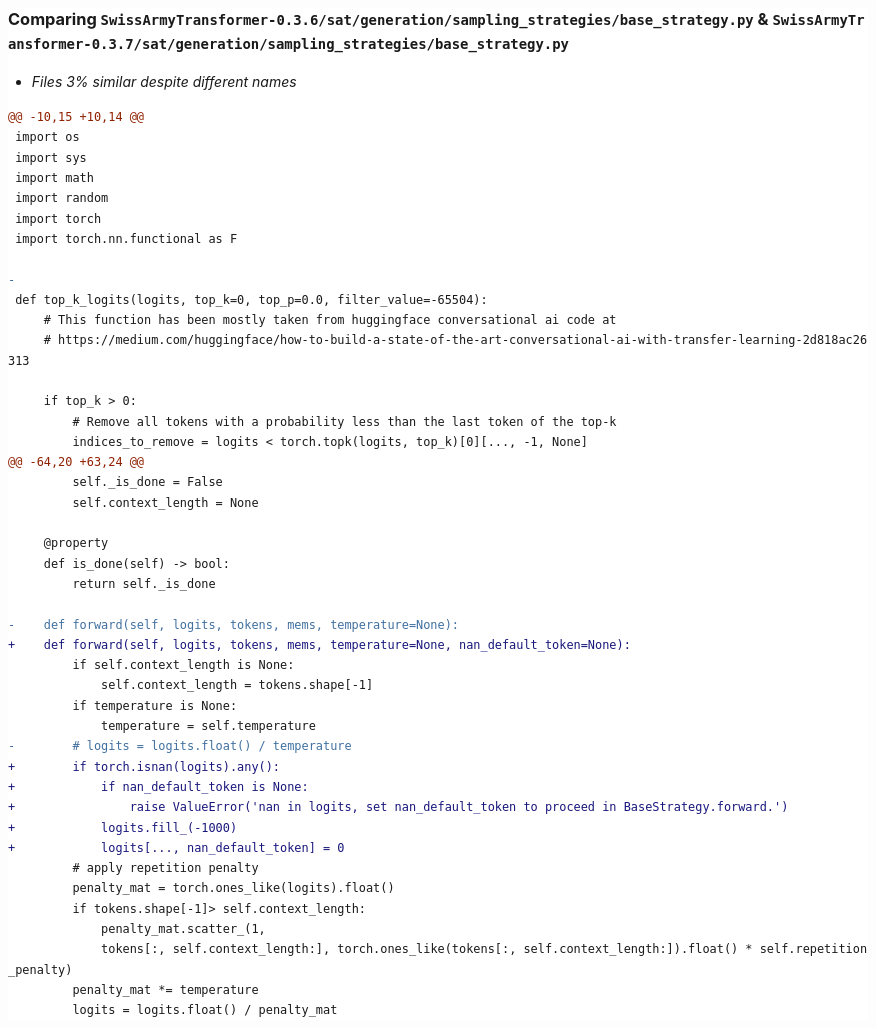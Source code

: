 ### Comparing `SwissArmyTransformer-0.3.6/sat/generation/sampling_strategies/base_strategy.py` & `SwissArmyTransformer-0.3.7/sat/generation/sampling_strategies/base_strategy.py`

 * *Files 3% similar despite different names*

```diff
@@ -10,15 +10,14 @@
 import os
 import sys
 import math
 import random
 import torch
 import torch.nn.functional as F
 
-
 def top_k_logits(logits, top_k=0, top_p=0.0, filter_value=-65504):
     # This function has been mostly taken from huggingface conversational ai code at
     # https://medium.com/huggingface/how-to-build-a-state-of-the-art-conversational-ai-with-transfer-learning-2d818ac26313
 
     if top_k > 0:
         # Remove all tokens with a probability less than the last token of the top-k
         indices_to_remove = logits < torch.topk(logits, top_k)[0][..., -1, None]
@@ -64,20 +63,24 @@
         self._is_done = False
         self.context_length = None
 
     @property
     def is_done(self) -> bool:
         return self._is_done
 
-    def forward(self, logits, tokens, mems, temperature=None):
+    def forward(self, logits, tokens, mems, temperature=None, nan_default_token=None):
         if self.context_length is None:
             self.context_length = tokens.shape[-1]
         if temperature is None:
             temperature = self.temperature
-        # logits = logits.float() / temperature
+        if torch.isnan(logits).any():
+            if nan_default_token is None:
+                raise ValueError('nan in logits, set nan_default_token to proceed in BaseStrategy.forward.')
+            logits.fill_(-1000)
+            logits[..., nan_default_token] = 0
         # apply repetition penalty
         penalty_mat = torch.ones_like(logits).float()
         if tokens.shape[-1]> self.context_length:
             penalty_mat.scatter_(1, 
             tokens[:, self.context_length:], torch.ones_like(tokens[:, self.context_length:]).float() * self.repetition_penalty)
         penalty_mat *= temperature
         logits = logits.float() / penalty_mat
```

